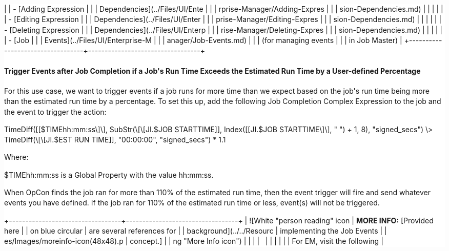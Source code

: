 |                                  | -   [Adding Expression           | |                                  |     Dependencies](../Files/UI/Ente     |
|                                  | rprise-Manager/Adding-Expres |
|                                  | sion-Dependencies.md) |
|                                  |                            |
|                                  | -   [Editing Expression          | |                                  |     Dependencies](../Files/UI/Enter    |
|                                  | prise-Manager/Editing-Expres |
|                                  | sion-Dependencies.md) |
|                                  |                            |
|                                  | -   [Deleting Expression         | |                                  |     Dependencies](../Files/UI/Enterp   |
|                                  | rise-Manager/Deleting-Expres |
|                                  | sion-Dependencies.md) |
|                                  |                            |
|                                  | -   [Job                         | |                                  |     Events](../Files/UI/Enterprise-M |
|                                  | anager/Job-Events.md) |
|                                  |      (for managing events  |
|                                  |     in Job Master)               |
+----------------------------------+----------------------------------+

#### Trigger Events after Job Completion if a Job's Run Time Exceeds the Estimated Run Time by a User-defined Percentage

For this use case, we want to trigger events if a job runs for more time
than we expect based on the job's run time being more than the
estimated run time by a percentage. To set this up, add the following
Job Completion Complex Expression to the job and the event to trigger
the action:

TimeDiff(\[\[$TIMEhh:mm:ss\]\], SubStr(\[\[JI.$JOB STARTTIME\]\], Index(\[\[JI.$JOB STARTTIME\]\], " ") + 1, 8), "signed_secs") \>
TimeDiff(\[\[JI.$EST RUN TIME\]\], "00:00:00", "signed_secs") \* 1.1

Where:

$TIMEhh:mm:ss is a Global Property with the value hh:mm:ss.

When OpCon finds the job ran for more than
110% of the estimated run time, then the event trigger will fire and
send whatever events you have defined. If the job ran for 110% of the
estimated run time or less, event(s) will not be triggered.

+----------------------------------+----------------------------------+
| ![White "person reading" icon  | **MORE INFO:** [Provided here    | | on blue circular                 | are several references for       |
| background](../../Resourc        | implementing the Job Events      |
| es/Images/moreinfo-icon(48x48).p | concept.]            |
| ng "More Info icon") |                                  |
|                                  |                                  |
|                                  |                                  |
|                                  | For EM, visit the following      |